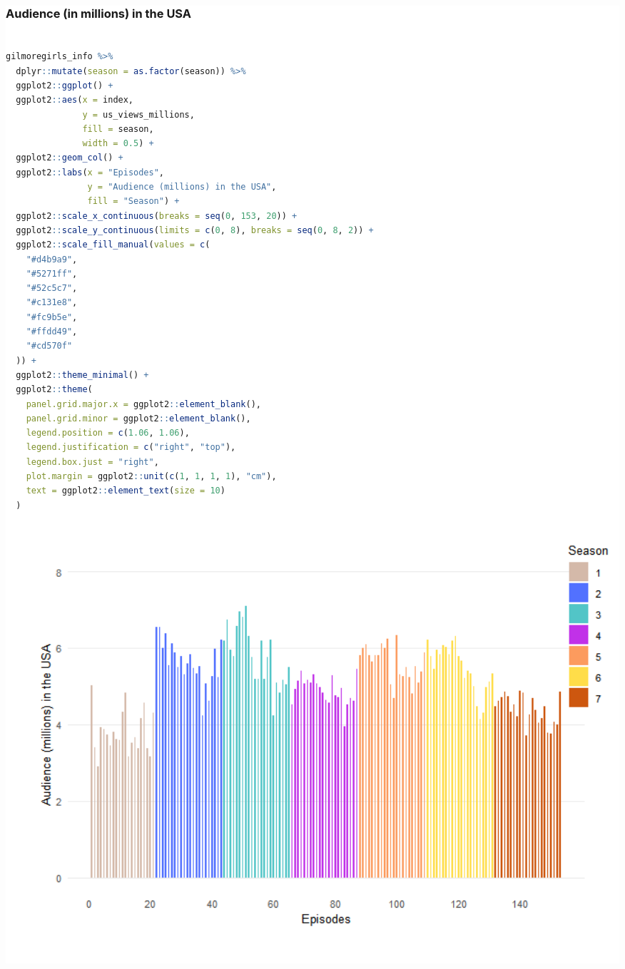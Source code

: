### Audience (in millions) in the USA

``` r

gilmoregirls_info %>%
  dplyr::mutate(season = as.factor(season)) %>%
  ggplot2::ggplot() +
  ggplot2::aes(x = index,
               y = us_views_millions,
               fill = season,
               width = 0.5) +
  ggplot2::geom_col() +
  ggplot2::labs(x = "Episodes",
                y = "Audience (millions) in the USA",
                fill = "Season") +
  ggplot2::scale_x_continuous(breaks = seq(0, 153, 20)) +
  ggplot2::scale_y_continuous(limits = c(0, 8), breaks = seq(0, 8, 2)) +
  ggplot2::scale_fill_manual(values = c(
    "#d4b9a9",
    "#5271ff",
    "#52c5c7",
    "#c131e8",
    "#fc9b5e",
    "#ffdd49",
    "#cd570f"
  )) +
  ggplot2::theme_minimal() +
  ggplot2::theme(
    panel.grid.major.x = ggplot2::element_blank(),
    panel.grid.minor = ggplot2::element_blank(),
    legend.position = c(1.06, 1.06),
    legend.justification = c("right", "top"),
    legend.box.just = "right",
    plot.margin = ggplot2::unit(c(1, 1, 1, 1), "cm"),
    text = ggplot2::element_text(size = 10)
  )
```

<img src="man/figures/README-unnamed-chunk-2-1.png" width="100%" />
